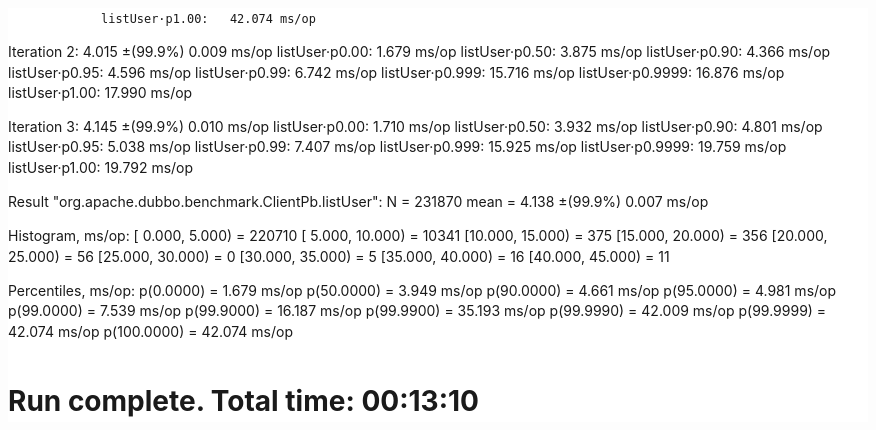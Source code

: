                  listUser·p1.00:   42.074 ms/op

Iteration   2: 4.015 ±(99.9%) 0.009 ms/op
                 listUser·p0.00:   1.679 ms/op
                 listUser·p0.50:   3.875 ms/op
                 listUser·p0.90:   4.366 ms/op
                 listUser·p0.95:   4.596 ms/op
                 listUser·p0.99:   6.742 ms/op
                 listUser·p0.999:  15.716 ms/op
                 listUser·p0.9999: 16.876 ms/op
                 listUser·p1.00:   17.990 ms/op

Iteration   3: 4.145 ±(99.9%) 0.010 ms/op
                 listUser·p0.00:   1.710 ms/op
                 listUser·p0.50:   3.932 ms/op
                 listUser·p0.90:   4.801 ms/op
                 listUser·p0.95:   5.038 ms/op
                 listUser·p0.99:   7.407 ms/op
                 listUser·p0.999:  15.925 ms/op
                 listUser·p0.9999: 19.759 ms/op
                 listUser·p1.00:   19.792 ms/op



Result "org.apache.dubbo.benchmark.ClientPb.listUser":
  N = 231870
  mean =      4.138 ±(99.9%) 0.007 ms/op

  Histogram, ms/op:
    [ 0.000,  5.000) = 220710 
    [ 5.000, 10.000) = 10341 
    [10.000, 15.000) = 375 
    [15.000, 20.000) = 356 
    [20.000, 25.000) = 56 
    [25.000, 30.000) = 0 
    [30.000, 35.000) = 5 
    [35.000, 40.000) = 16 
    [40.000, 45.000) = 11 

  Percentiles, ms/op:
      p(0.0000) =      1.679 ms/op
     p(50.0000) =      3.949 ms/op
     p(90.0000) =      4.661 ms/op
     p(95.0000) =      4.981 ms/op
     p(99.0000) =      7.539 ms/op
     p(99.9000) =     16.187 ms/op
     p(99.9900) =     35.193 ms/op
     p(99.9990) =     42.009 ms/op
     p(99.9999) =     42.074 ms/op
    p(100.0000) =     42.074 ms/op


# Run complete. Total time: 00:13:10
